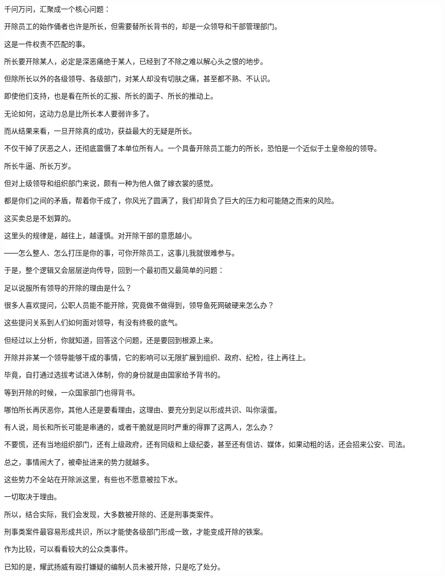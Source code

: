 千问万问，汇聚成一个核心问题：

开除员工的始作俑者也许是所长，但需要替所长背书的，却是一众领导和干部管理部门。

这是一件权责不匹配的事。

所长要开除某人，必定是深恶痛绝于某人，已经到了不除之难以解心头之恨的地步。

但除所长以外的各级领导、各级部门，对某人却没有切肤之痛，甚至都不熟、不认识。

即使他们支持，也是看在所长的汇报、所长的面子、所长的推动上。

无论如何，这动力总是比所长本人要弱许多了。

而从结果来看，一旦开除真的成功，获益最大的无疑是所长。

不仅干掉了厌恶之人，还彻底震慑了本单位所有人。一个具备开除员工能力的所长，恐怕是一个近似于土皇帝般的领导。

所长牛逼、所长万岁。

但对上级领导和组织部门来说，颇有一种为他人做了嫁衣裳的感觉。

都是你们之间的矛盾，帮着你干成了，你风光了圆满了，我们却背负了巨大的压力和可能随之而来的风险。

这买卖总是不划算的。

这里头的规律是，越往上，越谨慎。对开除干部的意愿越小。

——怎么整人、怎么打压是你的事，可你开除员工，这事儿我就很难参与。

于是，整个逻辑又会层层逆向传导，回到一个最初而又最简单的问题：

足以说服所有领导的开除的理由是什么？

很多人喜欢提问，公职人员能不能开除，究竟做不做得到，领导鱼死网破硬来怎么办？

这些提问关系到人们如何面对领导，有没有终极的底气。

但经过以上分析，你就知道，回答这个问题，还是要回到根源上来。

开除并非某一个领导能够干成的事情，它的影响可以无限扩展到组织、政府、纪检，往上再往上。

毕竟，自打通过选拔考试进入体制，你的身份就是由国家给予背书的。

等到开除的时候，一众国家部门也得背书。

哪怕所长再厌恶你，其他人还是要看理由，这理由、要充分到足以形成共识、叫你滚蛋。

有人说，局长和所长可能是串通的，或者干脆就是同时严重的得罪了这两人，怎么办？

不要慌，还有当地组织部门，还有上级政府，还有同级和上级纪委，甚至还有信访、媒体，如果动粗的话，还会招来公安、司法。

总之，事情闹大了，被牵扯进来的势力就越多。

这些势力不全站在开除派这里，有些也不愿意被拉下水。

一切取决于理由。

所以，结合实际，我们会发现，大多数被开除的、还是刑事类案件。

刑事类案件最容易形成共识，所以才能使各级部门形成一致，才能变成开除的铁案。

作为比较，可以看看较大的公众类事件。

已知的是，耀武扬威有殴打嫌疑的编制人员未被开除，只是吃了处分。
